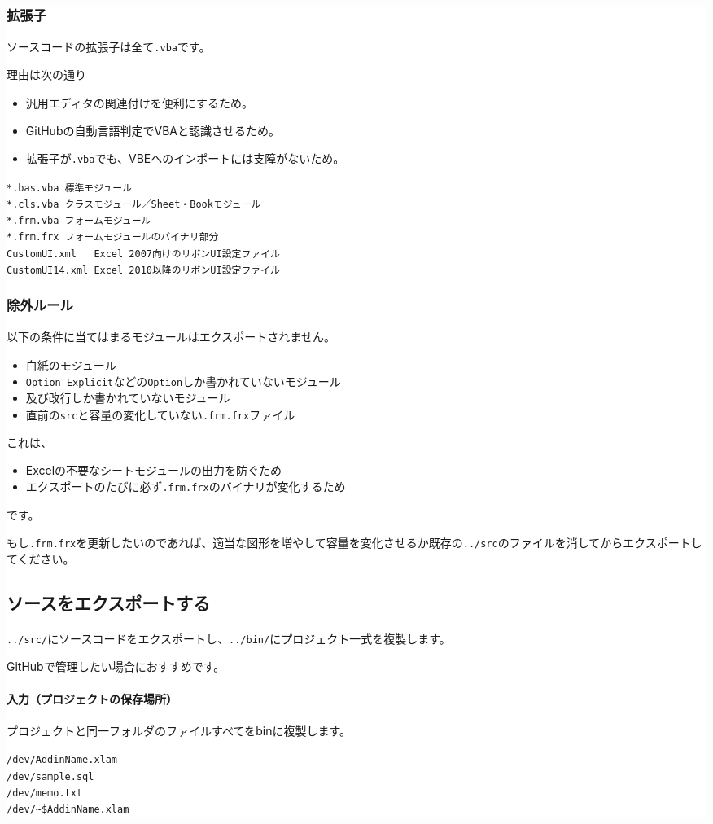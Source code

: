 

### 拡張子

ソースコードの拡張子は全て`.vba`です。

理由は次の通り

* 汎用エディタの関連付けを便利にするため。

* GitHubの自動言語判定でVBAと認識させるため。
* 拡張子が`.vba`でも、VBEへのインポートには支障がないため。

```
*.bas.vba 標準モジュール
*.cls.vba クラスモジュール／Sheet・Bookモジュール
*.frm.vba フォームモジュール
*.frm.frx フォームモジュールのバイナリ部分
CustomUI.xml   Excel 2007向けのリボンUI設定ファイル
CustomUI14.xml Excel 2010以降のリボンUI設定ファイル
```



### 除外ルール

以下の条件に当てはまるモジュールはエクスポートされません。

* 白紙のモジュール
* `Option Explicit`などの`Option`しか書かれていないモジュール
* 及び改行しか書かれていないモジュール
* 直前の`src`と容量の変化していない`.frm.frx`ファイル

これは、

* Excelの不要なシートモジュールの出力を防ぐため
* エクスポートのたびに必ず`.frm.frx`のバイナリが変化するため

です。



もし`.frm.frx`を更新したいのであれば、適当な図形を増やして容量を変化させるか既存の`../src`のファイルを消してからエクスポートしてください。



## ソースをエクスポートする

`../src/`にソースコードをエクスポートし、`../bin/`にプロジェクト一式を複製します。

GitHubで管理したい場合におすすめです。

#### 入力（プロジェクトの保存場所）

プロジェクトと同一フォルダのファイルすべてをbinに複製します。

```
/dev/AddinName.xlam
/dev/sample.sql
/dev/memo.txt
/dev/~$AddinName.xlam
```
